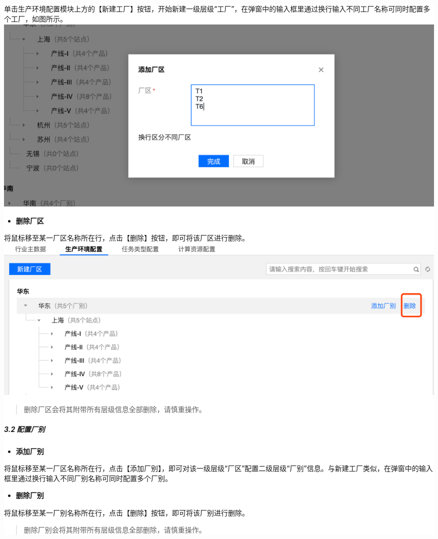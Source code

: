 单击生产环境配置模块上方的【新建工厂】按钮，开始新建一级层级“工厂”，在弹窗中的输入框里通过换行输入不同工厂名称可同时配置多个工厂，如图所示。
![avatar](/pics/添加工厂.png)

- **删除厂区**

将鼠标移至某一厂区名称所在行，点击【删除】按钮，即可将该厂区进行删除。
![avatar](/pics/删除厂区.png)
> 删除厂区会将其附带所有层级信息全部删除，请慎重操作。

##### 3.2 配置厂别
- **添加厂别**

将鼠标移至某一厂区名称所在行，点击【添加厂别】，即可对该一级层级“厂区”配置二级层级“厂别”信息。与新建工厂类似，在弹窗中的输入框里通过换行输入不同厂别名称可同时配置多个厂别。

- **删除厂别**

将鼠标移至某一厂别名称所在行，点击【删除】按钮，即可将该厂别进行删除。
> 删除厂别会将其附带所有层级信息全部删除，请慎重操作。
